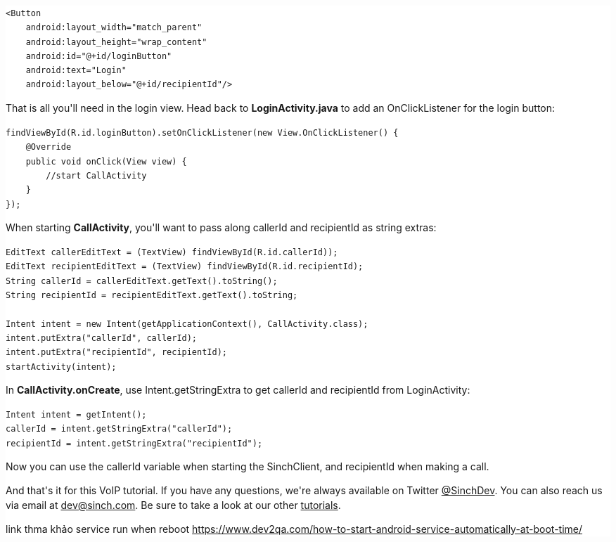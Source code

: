 	<Button
	    android:layout_width="match_parent"
	    android:layout_height="wrap_content"
	    android:id="@+id/loginButton"
	    android:text="Login"
	    android:layout_below="@+id/recipientId"/>
       
<p>That is all you'll need in the login view. Head back to <b>LoginActivity.java</b> to add an OnClickListener for the login button:</p>
  
	findViewById(R.id.loginButton).setOnClickListener(new View.OnClickListener() {
	    @Override
	    public void onClick(View view) {
	        //start CallActivity
	    }
	});
       
<p>When starting <b>CallActivity</b>, you'll want to pass along callerId and recipientId as string extras:</p>
	  
	EditText callerEditText = (TextView) findViewById(R.id.callerId));
	EditText recipientEditText = (TextView) findViewById(R.id.recipientId);
	String callerId = callerEditText.getText().toString();
	String recipientId = recipientEditText.getText().toString;
	  
	Intent intent = new Intent(getApplicationContext(), CallActivity.class);
	intent.putExtra("callerId", callerId);
	intent.putExtra("recipientId", recipientId);
	startActivity(intent);
       
<p>In <b>CallActivity.onCreate</b>, use Intent.getStringExtra to get callerId and recipientId from LoginActivity:</p>
       
	Intent intent = getIntent();
	callerId = intent.getStringExtra("callerId");
	recipientId = intent.getStringExtra("recipientId");

<p>Now you can use the callerId variable when starting the SinchClient, and recipientId when making a call.</p>
  
And that's it for this VoIP tutorial. If you have any questions, we're always available on Twitter <a href="http://www.twitter.com/sinchdev" target="_blank">@SinchDev</a>. You can also reach us via email at <a href="mailto:dev@sinch.com">dev@sinch.com</a>. Be sure to take a look at our other [tutorials](https://www.sinch.com/tutorials/).</div>

link thma khảo service run when reboot <a> https://www.dev2qa.com/how-to-start-android-service-automatically-at-boot-time/</a>
